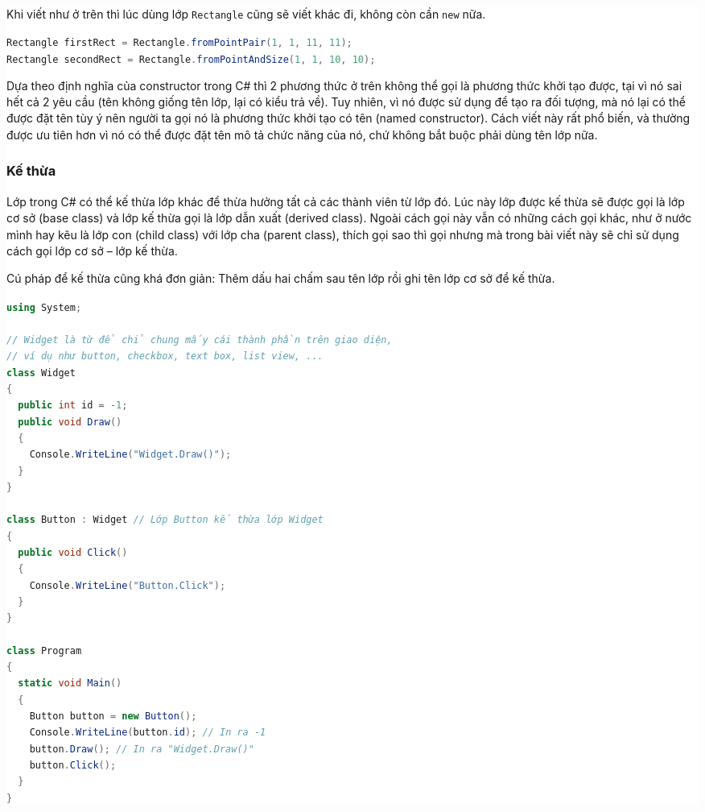 Khi viết như ở trên thì lúc dùng lớp `Rectangle` cũng sẽ viết khác đi,
không còn cần `new` nữa.

```c#
Rectangle firstRect = Rectangle.fromPointPair(1, 1, 11, 11);
Rectangle secondRect = Rectangle.fromPointAndSize(1, 1, 10, 10);
```

Dựa theo định nghĩa của constructor trong C# thì 2 phương thức ở trên không thể
gọi là phương thức khởi tạo được, tại vì nó sai hết cả 2 yêu cầu (tên không giống
tên lớp, lại có kiểu trả về). Tuy nhiên, vì nó được sử dụng để tạo ra đối tượng,
mà nó lại có thể được đặt tên tùy ý nên người ta gọi nó là phương thức khởi tạo
có tên (named constructor). Cách viết này rất phổ biến, và thường được ưu tiên
hơn vì nó có thể được đặt tên mô tả chức năng của nó, chứ không bắt buộc phải
dùng tên lớp nữa.

### Kế thừa
Lớp trong C# có thể kế thừa lớp khác để thừa hưởng tất cả các thành viên từ lớp đó.
Lúc này lớp được kế thừa sẽ được gọi là lớp cơ sở (base class) và lớp kế thừa gọi là
lớp dẫn xuất (derived class). Ngoài cách gọi này vẫn có những cách gọi khác, như ở
nước mình hay kêu là lớp con (child class) với lớp cha (parent class), thích gọi sao
thì gọi nhưng mà trong bài viết này sẽ chỉ sử dụng cách gọi lớp cơ sở – lớp kế thừa.

Cú pháp để kế thừa cũng khá đơn giản: Thêm dấu hai chấm sau tên lớp rồi ghi tên lớp
cơ sở để kế thừa.

```c#
using System;

// Widget là từ để chỉ chung mấy cái thành phần trên giao diện,
// ví dụ như button, checkbox, text box, list view, ...
class Widget
{
  public int id = -1;
  public void Draw()
  {
	Console.WriteLine("Widget.Draw()");
  }
}

class Button : Widget // Lớp Button kế thừa lớp Widget
{
  public void Click()
  {
	Console.WriteLine("Button.Click");
  }
}

class Program
{
  static void Main()
  {
	Button button = new Button();
	Console.WriteLine(button.id); // In ra -1
	button.Draw(); // In ra "Widget.Draw()"
	button.Click();
  }
}
```
